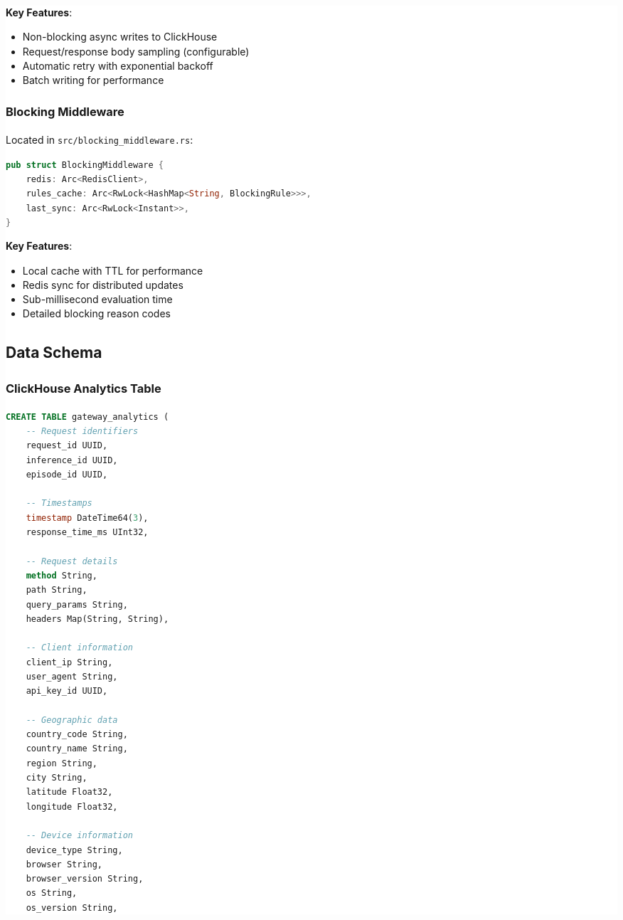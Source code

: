 **Key Features**:
- Non-blocking async writes to ClickHouse
- Request/response body sampling (configurable)
- Automatic retry with exponential backoff
- Batch writing for performance

### Blocking Middleware

Located in `src/blocking_middleware.rs`:

```rust
pub struct BlockingMiddleware {
    redis: Arc<RedisClient>,
    rules_cache: Arc<RwLock<HashMap<String, BlockingRule>>>,
    last_sync: Arc<RwLock<Instant>>,
}
```

**Key Features**:
- Local cache with TTL for performance
- Redis sync for distributed updates
- Sub-millisecond evaluation time
- Detailed blocking reason codes

## Data Schema

### ClickHouse Analytics Table

```sql
CREATE TABLE gateway_analytics (
    -- Request identifiers
    request_id UUID,
    inference_id UUID,
    episode_id UUID,

    -- Timestamps
    timestamp DateTime64(3),
    response_time_ms UInt32,

    -- Request details
    method String,
    path String,
    query_params String,
    headers Map(String, String),

    -- Client information
    client_ip String,
    user_agent String,
    api_key_id UUID,

    -- Geographic data
    country_code String,
    country_name String,
    region String,
    city String,
    latitude Float32,
    longitude Float32,

    -- Device information
    device_type String,
    browser String,
    browser_version String,
    os String,
    os_version String,

```